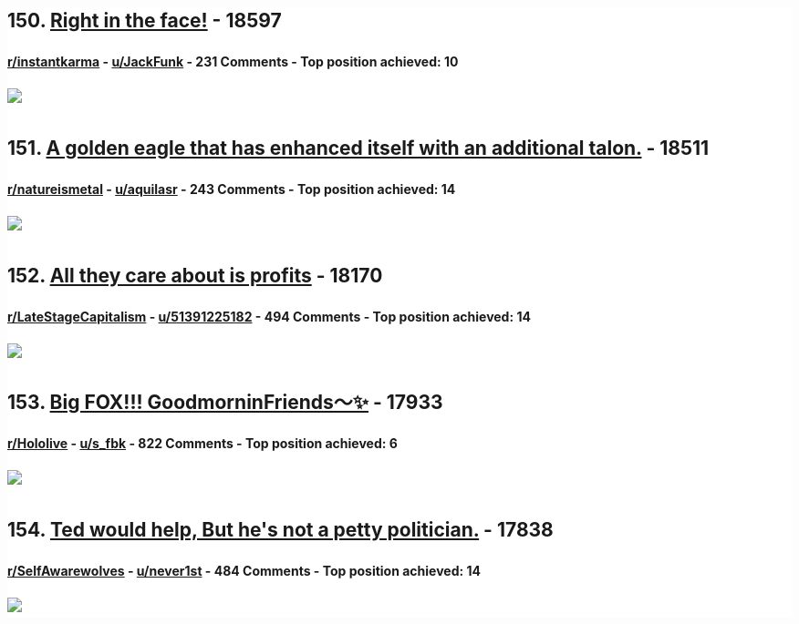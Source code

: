## 150. [Right in the face!](http://reddit.com/r/instantkarma/comments/lnygxk/right_in_the_face/) - 18597
#### [r/instantkarma](http://reddit.com/r/instantkarma) - [u/JackFunk](http://reddit.com/u/JackFunk) - 231 Comments - Top position achieved: 10

<a href="https://v.redd.it/fjk6g3i8jii61"><img src="https://b.thumbs.redditmedia.com/lIy1-KcBlQNp6Oxa6pWGdbPTq_m41bsQc3v2NWy-oWQ.jpg"></img></a>

## 151. [A golden eagle that has enhanced itself with an additional talon.](http://reddit.com/r/natureismetal/comments/lnwnmv/a_golden_eagle_that_has_enhanced_itself_with_an/) - 18511
#### [r/natureismetal](http://reddit.com/r/natureismetal) - [u/aquilasr](http://reddit.com/u/aquilasr) - 243 Comments - Top position achieved: 14

<a href="https://i.redd.it/q2fsdxhpjji61.jpg"><img src="https://b.thumbs.redditmedia.com/ESc2W_HeyJ2LQFGAMlY-JLB8c_WiNReg0LMoij_M7cs.jpg"></img></a>

## 152. [All they care about is profits](http://reddit.com/r/LateStageCapitalism/comments/lob7ak/all_they_care_about_is_profits/) - 18170
#### [r/LateStageCapitalism](http://reddit.com/r/LateStageCapitalism) - [u/51391225182](http://reddit.com/u/51391225182) - 494 Comments - Top position achieved: 14

<a href="https://i.redd.it/p30nn6zmxni61.jpg"><img src="https://b.thumbs.redditmedia.com/n23_waY2xsCvPK8Hz57_2Cj-grLk8fE1WS_Q7gG9KDU.jpg"></img></a>

## 153. [Big FOX!!! GoodmorninFriends〜✨](http://reddit.com/r/Hololive/comments/lohpor/big_fox_goodmorninfriends/) - 17933
#### [r/Hololive](http://reddit.com/r/Hololive) - [u/s_fbk](http://reddit.com/u/s_fbk) - 822 Comments - Top position achieved: 6

<a href="https://i.redd.it/un3vhphcfpi61.jpg"><img src="https://b.thumbs.redditmedia.com/kWiQZwMuJjK9-6epOID_unSX6LiWf_IlvC9BxeaSAZA.jpg"></img></a>

## 154. [Ted would help, But he's not a petty politician.](http://reddit.com/r/SelfAwarewolves/comments/loj2g3/ted_would_help_but_hes_not_a_petty_politician/) - 17838
#### [r/SelfAwarewolves](http://reddit.com/r/SelfAwarewolves) - [u/never1st](http://reddit.com/u/never1st) - 484 Comments - Top position achieved: 14

<a href="https://i.redd.it/qgcqzjc4rpi61.png"><img src="https://a.thumbs.redditmedia.com/06bYsPdENoz8FlxazqNEnigVtCUOc8uCOGLcQCBhXH0.jpg"></img></a>
